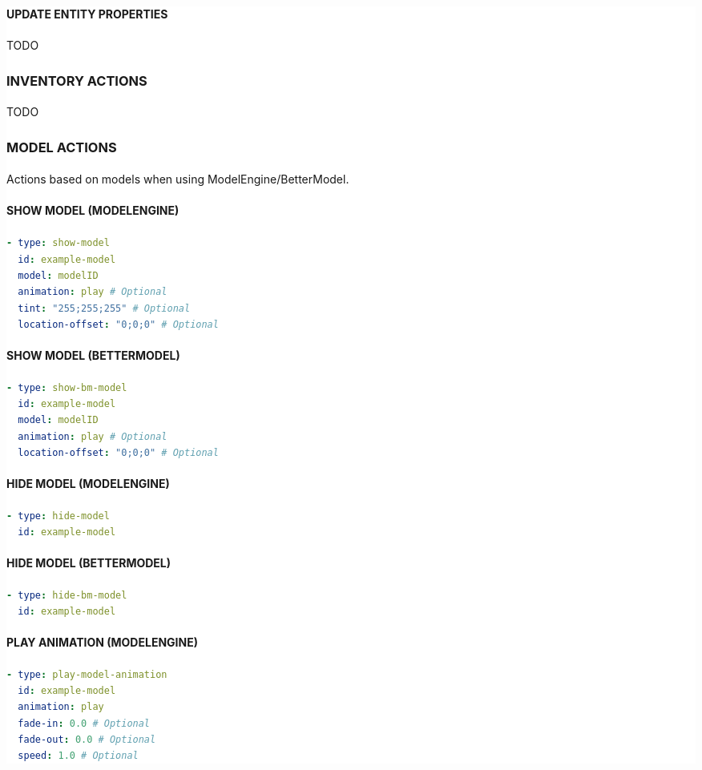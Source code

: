 #### UPDATE ENTITY PROPERTIES

TODO

### INVENTORY ACTIONS

TODO

### MODEL ACTIONS

Actions based on models when using ModelEngine/BetterModel.

#### SHOW MODEL (MODELENGINE)

```yml
- type: show-model
  id: example-model
  model: modelID
  animation: play # Optional
  tint: "255;255;255" # Optional
  location-offset: "0;0;0" # Optional
```

#### SHOW MODEL (BETTERMODEL)

```yml
- type: show-bm-model
  id: example-model
  model: modelID
  animation: play # Optional
  location-offset: "0;0;0" # Optional
```

#### HIDE MODEL (MODELENGINE)

```yml
- type: hide-model
  id: example-model
```

#### HIDE MODEL (BETTERMODEL)

```yml
- type: hide-bm-model
  id: example-model
```

#### PLAY ANIMATION (MODELENGINE)

```yml
- type: play-model-animation
  id: example-model
  animation: play
  fade-in: 0.0 # Optional
  fade-out: 0.0 # Optional
  speed: 1.0 # Optional
```

